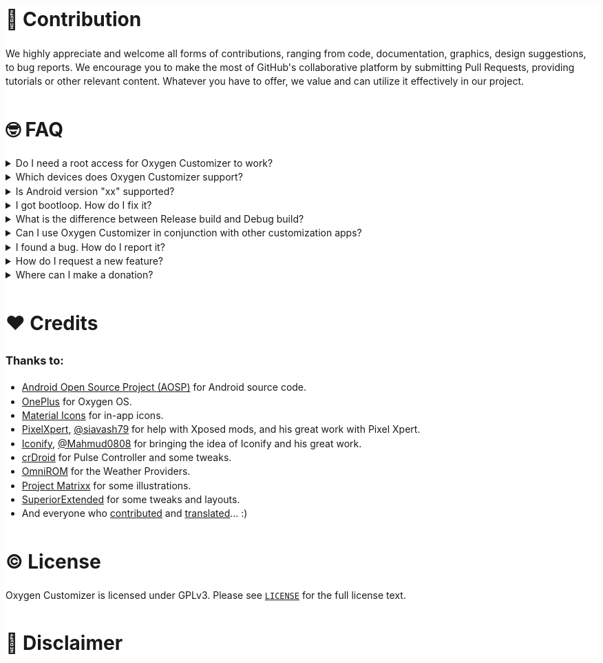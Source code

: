 # 🤝 Contribution

We highly appreciate and welcome all forms of contributions, ranging from code, documentation, graphics, design suggestions, to bug reports. We encourage you to make the most of GitHub's collaborative platform by submitting Pull Requests, providing tutorials or other relevant content. Whatever you have to offer, we value and can utilize it effectively in our project.

# 🤓 FAQ

<details><summary>Do I need a root access for Oxygen Customizer to work?</summary></details>

<details><summary>Which devices does Oxygen Customizer support?</summary></details>

<details><summary>Is Android version "xx" supported?</summary></details>

<details><summary>I got bootloop. How do I fix it?</summary></details>

<details><summary>What is the difference between Release build and Debug build?</summary></details>

<details><summary>Can I use Oxygen Customizer in conjunction with other customization apps?</summary></details>

<details><summary>I found a bug. How do I report it?</summary></details>

<details><summary>How do I request a new feature?</summary></details>

<details><summary>Where can I make a donation?</summary></details>

# ❤ Credits

### Thanks to:

- [Android Open Source Project (AOSP)](https://source.android.com) for Android source code.
- [OnePlus](https://www.oneplus.com) for Oxygen OS.
- [Material Icons](https://fonts.google.com/icons) for in-app icons.
- [PixelXpert](https://github.com/siavash79/PixelXpert), [@siavash79](https://github.com/siavash79) for help with Xposed mods, and his great work with Pixel Xpert.
- [Iconify](https://github.com/Mahmud0808/Iconify), [@Mahmud0808](https://github.com/Mahmud0808) for bringing the idea of Iconify and his great work. 
- [crDroid](https://github.com/crdroidandroid) for Pulse Controller and some tweaks.
- [OmniROM](https://github.com/omnirom) for the Weather Providers.
- [Project Matrixx](https://github.com/ProjectMatrixx) for some illustrations.
- [SuperiorExtended](https://github.com/SuperiorExtended) for some tweaks and layouts.
- And everyone who [contributed](./docs/contributors.md) and [translated](./docs/translators.md)... :)

# © License

Oxygen Customizer is licensed under GPLv3. Please see [`LICENSE`](./LICENSE.md) for the full license text.

# 📝 Disclaimer
